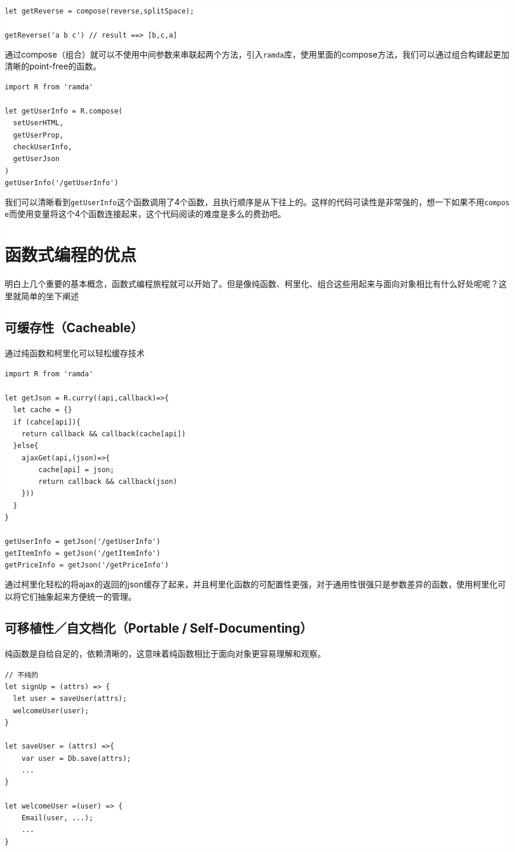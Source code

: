 ```
let getReverse = compose(reverse,splitSpace);

getReverse('a b c') // result ==> [b,c,a]
```
通过compose（组合）就可以不使用中间参数来串联起两个方法，引入`ramda`库，使用里面的compose方法，我们可以通过组合构建起更加清晰的point-free的函数。
```
import R from 'ramda'

let getUserInfo = R.compose(
  setUserHTML,
  getUserProp,
  checkUserInfo,
  getUserJson
)
getUserInfo('/getUserInfo')
```
我们可以清晰看到`getUserInfo`这个函数调用了4个函数，且执行顺序是从下往上的。这样的代码可读性是非常强的，想一下如果不用`compose`而使用变量将这个4个函数连接起来，这个代码阅读的难度是多么的费劲吧。
# 函数式编程的优点
明白上几个重要的基本概念，函数式编程旅程就可以开始了。但是像纯函数、柯里化、组合这些用起来与面向对象相比有什么好处呢呢？这里就简单的坐下阐述
## 可缓存性（Cacheable）
通过纯函数和柯里化可以轻松缓存技术
```
import R from 'ramda'

let getJson = R.curry((api,callback)=>{
  let cache = {}
  if (cahce[api]){
    return callback && callback(cache[api])
  }else{
    ajaxGet(api,(json)=>{
        cache[api] = json;
        return callback && callback(json)
    }))
  } 
}

getUserInfo = getJson('/getUserInfo')
getItemInfo = getJson('/getItemInfo')
getPriceInfo = getJson('/getPriceInfo')
```
通过柯里化轻松的将ajax的返回的json缓存了起来，并且柯里化函数的可配置性更强，对于通用性很强只是参数差异的函数，使用柯里化可以将它们抽象起来方便统一的管理。

## 可移植性／自文档化（Portable / Self-Documenting）
纯函数是自给自足的，依赖清晰的，这意味着纯函数相比于面向对象更容易理解和观察。
```
// 不纯的
let signUp = (attrs) => {
  let user = saveUser(attrs);
  welcomeUser(user);
}

let saveUser = (attrs) =>{
    var user = Db.save(attrs);
    ...
}

let welcomeUser =(user) => {
    Email(user, ...);
    ...
}
```